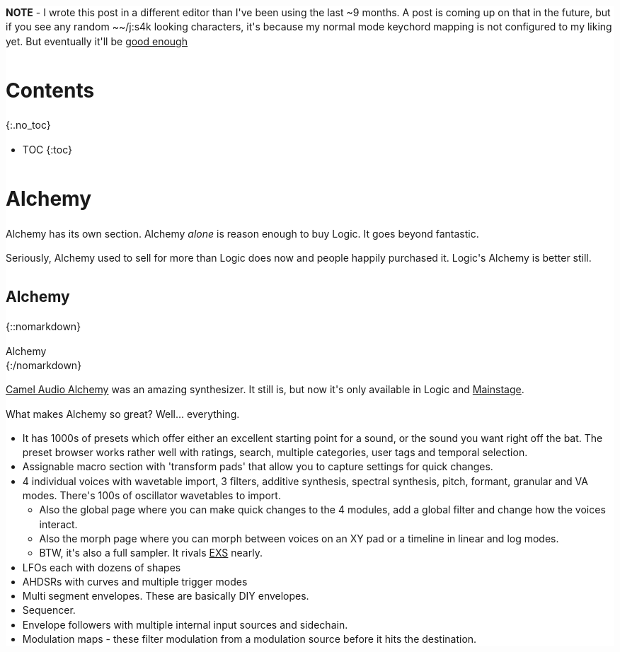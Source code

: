 **NOTE** - I wrote this post in a different editor than I've been using the last ~9 months. A post is coming up on that in the future, but if you see any random ~~/j:s4k looking characters, it's because my normal mode keychord mapping is not configured to my liking yet. But eventually it'll be [good enough](https://github.com/emacs-evil/evil)



# Contents
{:.no_toc}
* TOC
{:toc}

# Alchemy

Alchemy has its own section. Alchemy _alone_ is reason enough to buy Logic. It goes beyond fantastic.

Seriously, Alchemy used to sell for more than Logic does now and people happily purchased it. Logic's Alchemy is better still.

## Alchemy

{::nomarkdown}
<video autoplay loop muted class="gifvid">
<source src="/assets/Logic/Instruments/Alchemy.mp4" type="video/mp4">
Your browser does not support the video tag.
</video>
<div class="video-caption">Alchemy</div>
{:/nomarkdown}

[Camel Audio Alchemy](https://www.kvraudio.com/product/alchemy-by-camel-audioAlchemy) was an amazing synthesizer. It still is, but now it's only available in Logic and [Mainstage](https://www.apple.com/mainstage/plugins-and-sounds/).

What makes Alchemy so great? Well... everything.

* It has 1000s of presets which offer either an excellent starting point for a sound, or the sound you want right off the bat. The preset browser works rather well with ratings, search, multiple categories, user tags and temporal selection.
* Assignable macro section with 'transform pads' that allow you to capture settings for quick changes.
* 4 individual voices with wavetable import, 3 filters, additive synthesis, spectral synthesis, pitch, formant, granular and VA modes. There's 100s of oscillator wavetables to import.
  * Also the global page where you can make quick changes to the 4 modules, add a global filter and change how the voices interact.
  * Also the morph page where you can morph between voices on an XY pad or a timeline in linear and log modes.
  * BTW, it's also a full sampler. It rivals [EXS](#exs24) nearly.
* LFOs each with dozens of shapes
* AHDSRs with curves and multiple trigger modes
* Multi segment envelopes. These are basically DIY envelopes.
* Sequencer.
* Envelope followers with multiple internal input sources and sidechain. 
* Modulation maps - these filter modulation from a modulation source before it hits the destination.
